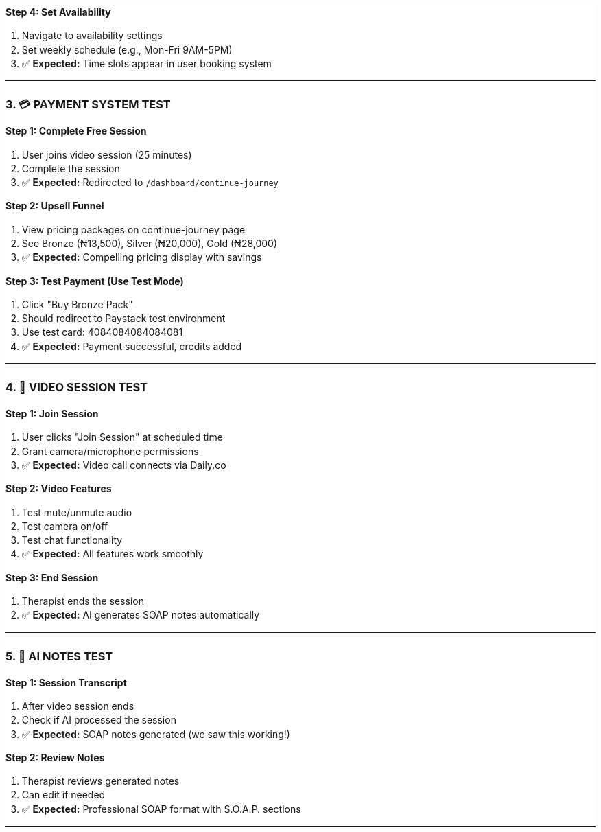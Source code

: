 **Step 4: Set Availability**
1. Navigate to availability settings
2. Set weekly schedule (e.g., Mon-Fri 9AM-5PM)
3. ✅ **Expected:** Time slots appear in user booking system

---

### **3. 💳 PAYMENT SYSTEM TEST**

**Step 1: Complete Free Session**
1. User joins video session (25 minutes)
2. Complete the session
3. ✅ **Expected:** Redirected to `/dashboard/continue-journey`

**Step 2: Upsell Funnel**
1. View pricing packages on continue-journey page
2. See Bronze (₦13,500), Silver (₦20,000), Gold (₦28,000)
3. ✅ **Expected:** Compelling pricing display with savings

**Step 3: Test Payment (Use Test Mode)**
1. Click "Buy Bronze Pack"
2. Should redirect to Paystack test environment
3. Use test card: 4084084084084081
4. ✅ **Expected:** Payment successful, credits added

---

### **4. 🎥 VIDEO SESSION TEST**

**Step 1: Join Session**
1. User clicks "Join Session" at scheduled time
2. Grant camera/microphone permissions
3. ✅ **Expected:** Video call connects via Daily.co

**Step 2: Video Features**
1. Test mute/unmute audio
2. Test camera on/off
3. Test chat functionality
4. ✅ **Expected:** All features work smoothly

**Step 3: End Session**
1. Therapist ends the session
2. ✅ **Expected:** AI generates SOAP notes automatically

---

### **5. 🤖 AI NOTES TEST**

**Step 1: Session Transcript**
1. After video session ends
2. Check if AI processed the session
3. ✅ **Expected:** SOAP notes generated (we saw this working!)

**Step 2: Review Notes**
1. Therapist reviews generated notes
2. Can edit if needed
3. ✅ **Expected:** Professional SOAP format with S.O.A.P. sections

---